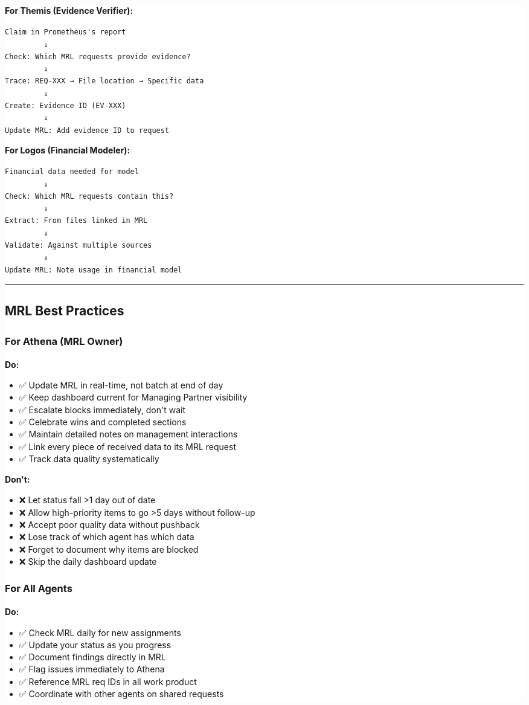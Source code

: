 **For Themis (Evidence Verifier):**
```
Claim in Prometheus's report
         ↓
Check: Which MRL requests provide evidence?
         ↓
Trace: REQ-XXX → File location → Specific data
         ↓
Create: Evidence ID (EV-XXX)
         ↓
Update MRL: Add evidence ID to request
```

**For Logos (Financial Modeler):**
```
Financial data needed for model
         ↓
Check: Which MRL requests contain this?
         ↓
Extract: From files linked in MRL
         ↓
Validate: Against multiple sources
         ↓
Update MRL: Note usage in financial model
```

---

## MRL Best Practices

### For Athena (MRL Owner)

**Do:**
- ✅ Update MRL in real-time, not batch at end of day
- ✅ Keep dashboard current for Managing Partner visibility
- ✅ Escalate blocks immediately, don't wait
- ✅ Celebrate wins and completed sections
- ✅ Maintain detailed notes on management interactions
- ✅ Link every piece of received data to its MRL request
- ✅ Track data quality systematically

**Don't:**
- ❌ Let status fall >1 day out of date
- ❌ Allow high-priority items to go >5 days without follow-up
- ❌ Accept poor quality data without pushback
- ❌ Lose track of which agent has which data
- ❌ Forget to document why items are blocked
- ❌ Skip the daily dashboard update

### For All Agents

**Do:**
- ✅ Check MRL daily for new assignments
- ✅ Update your status as you progress
- ✅ Document findings directly in MRL
- ✅ Flag issues immediately to Athena
- ✅ Reference MRL req IDs in all work product
- ✅ Coordinate with other agents on shared requests
